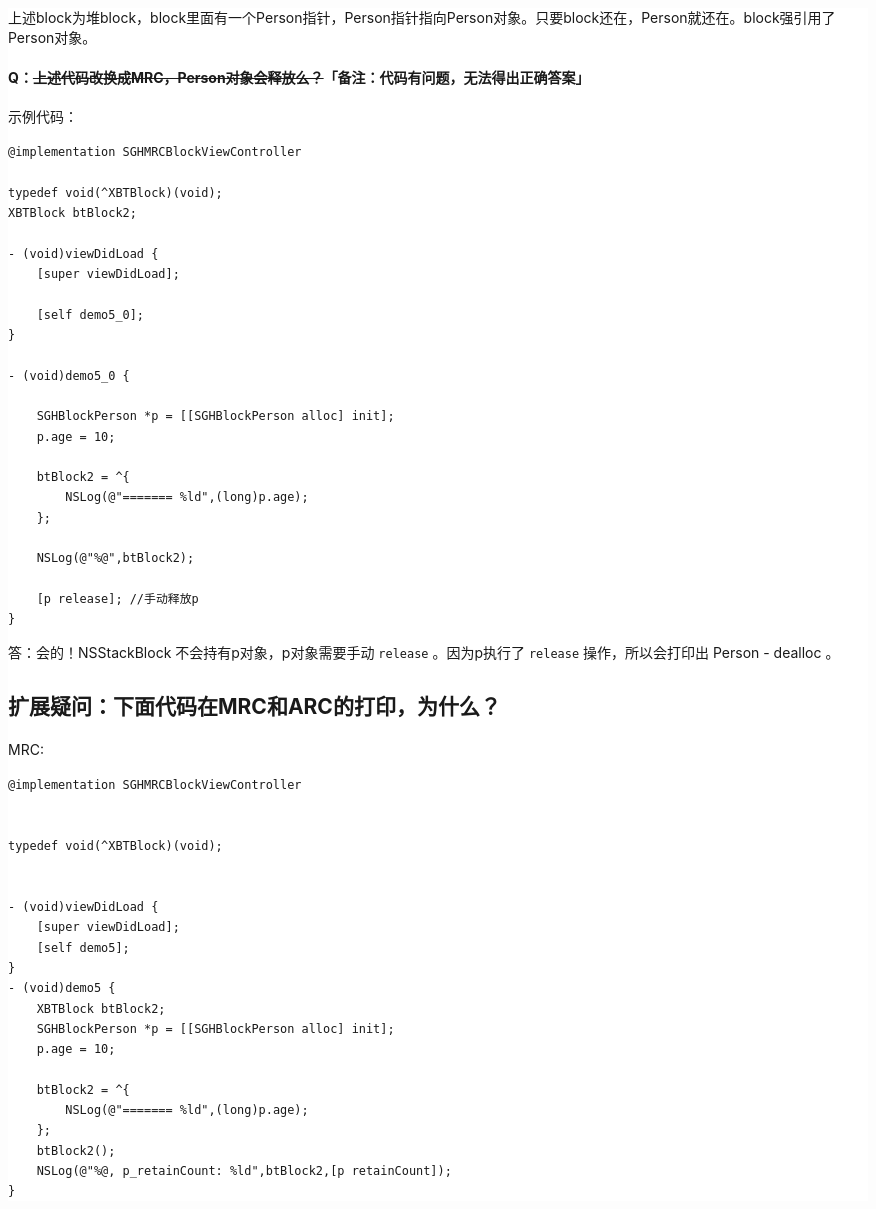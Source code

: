 上述block为堆block，block里面有一个Person指针，Person指针指向Person对象。只要block还在，Person就还在。block强引用了Person对象。

#### Q：~~上述代码改换成MRC，Person对象会释放么？~~「备注：代码有问题，无法得出正确答案」

示例代码：

```objc
@implementation SGHMRCBlockViewController

typedef void(^XBTBlock)(void);
XBTBlock btBlock2;

- (void)viewDidLoad {
    [super viewDidLoad];
    
    [self demo5_0];
}

- (void)demo5_0 {
    
    SGHBlockPerson *p = [[SGHBlockPerson alloc] init];
    p.age = 10;
    
    btBlock2 = ^{
        NSLog(@"======= %ld",(long)p.age);
    };
    
    NSLog(@"%@",btBlock2);
    
    [p release]; //手动释放p
}
```



答：会的！NSStackBlock 不会持有p对象，p对象需要手动 `release` 。因为p执行了 `release` 操作，所以会打印出 Person - dealloc 。





## 扩展疑问：下面代码在MRC和ARC的打印，为什么？

MRC:

```objc
@implementation SGHMRCBlockViewController


typedef void(^XBTBlock)(void);


- (void)viewDidLoad {
    [super viewDidLoad];
  	[self demo5];
}
- (void)demo5 {
    XBTBlock btBlock2;
    SGHBlockPerson *p = [[SGHBlockPerson alloc] init];
    p.age = 10;
    
    btBlock2 = ^{
        NSLog(@"======= %ld",(long)p.age);
    };
    btBlock2();
    NSLog(@"%@, p_retainCount: %ld",btBlock2,[p retainCount]);
}

```